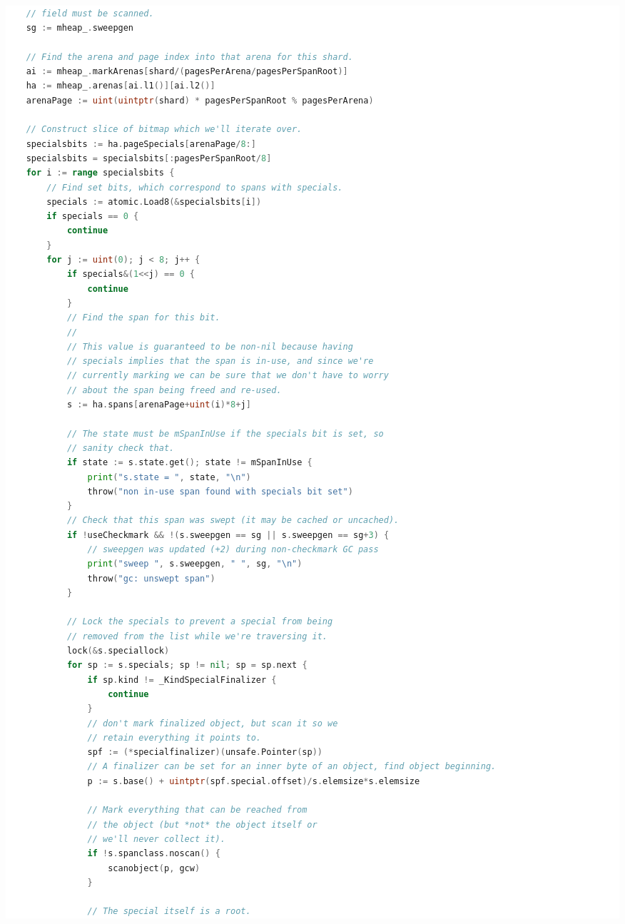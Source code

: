 ```go
	// field must be scanned.
	sg := mheap_.sweepgen

	// Find the arena and page index into that arena for this shard.
	ai := mheap_.markArenas[shard/(pagesPerArena/pagesPerSpanRoot)]
	ha := mheap_.arenas[ai.l1()][ai.l2()]
	arenaPage := uint(uintptr(shard) * pagesPerSpanRoot % pagesPerArena)

	// Construct slice of bitmap which we'll iterate over.
	specialsbits := ha.pageSpecials[arenaPage/8:]
	specialsbits = specialsbits[:pagesPerSpanRoot/8]
	for i := range specialsbits {
		// Find set bits, which correspond to spans with specials.
		specials := atomic.Load8(&specialsbits[i])
		if specials == 0 {
			continue
		}
		for j := uint(0); j < 8; j++ {
			if specials&(1<<j) == 0 {
				continue
			}
			// Find the span for this bit.
			//
			// This value is guaranteed to be non-nil because having
			// specials implies that the span is in-use, and since we're
			// currently marking we can be sure that we don't have to worry
			// about the span being freed and re-used.
			s := ha.spans[arenaPage+uint(i)*8+j]

			// The state must be mSpanInUse if the specials bit is set, so
			// sanity check that.
			if state := s.state.get(); state != mSpanInUse {
				print("s.state = ", state, "\n")
				throw("non in-use span found with specials bit set")
			}
			// Check that this span was swept (it may be cached or uncached).
			if !useCheckmark && !(s.sweepgen == sg || s.sweepgen == sg+3) {
				// sweepgen was updated (+2) during non-checkmark GC pass
				print("sweep ", s.sweepgen, " ", sg, "\n")
				throw("gc: unswept span")
			}

			// Lock the specials to prevent a special from being
			// removed from the list while we're traversing it.
			lock(&s.speciallock)
			for sp := s.specials; sp != nil; sp = sp.next {
				if sp.kind != _KindSpecialFinalizer {
					continue
				}
				// don't mark finalized object, but scan it so we
				// retain everything it points to.
				spf := (*specialfinalizer)(unsafe.Pointer(sp))
				// A finalizer can be set for an inner byte of an object, find object beginning.
				p := s.base() + uintptr(spf.special.offset)/s.elemsize*s.elemsize

				// Mark everything that can be reached from
				// the object (but *not* the object itself or
				// we'll never collect it).
				if !s.spanclass.noscan() {
					scanobject(p, gcw)
				}

				// The special itself is a root.
```